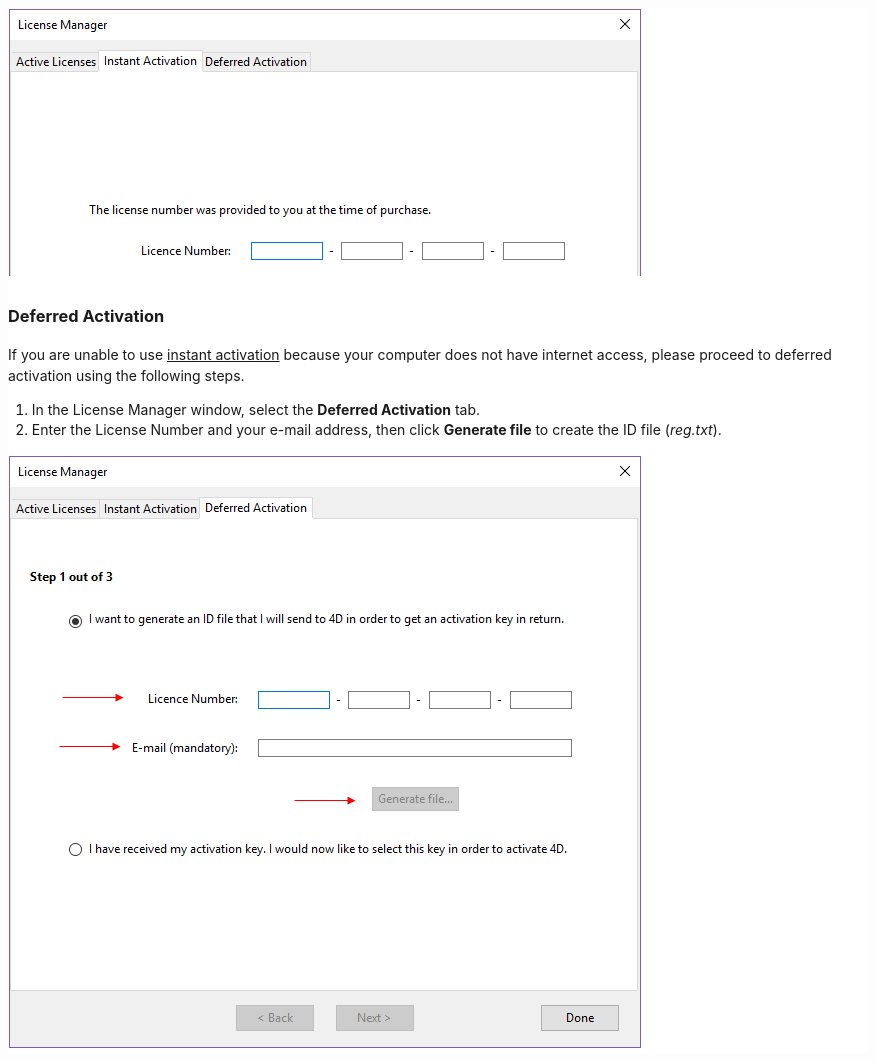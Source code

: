 ![](../assets/en/getStart/activ2.png)

### Deferred Activation

If you are unable to use [instant activation](#instant-activation) because your computer does not have internet access, please proceed to deferred activation using the following steps.

1. In the License Manager window, select the **Deferred Activation** tab.
2. Enter the License Number and your e-mail address, then click **Generate file** to create the ID file (*reg.txt*).

![](../assets/en/getStart/activ3.png)
